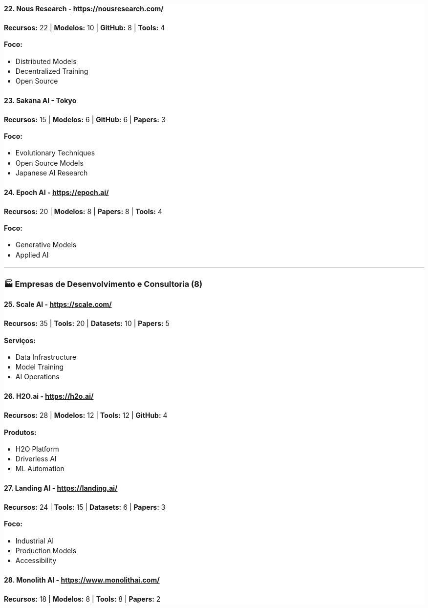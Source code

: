 #### 22. **Nous Research** - https://nousresearch.com/
**Recursos:** 22 | **Modelos:** 10 | **GitHub:** 8 | **Tools:** 4

**Foco:**
- Distributed Models
- Decentralized Training
- Open Source

#### 23. **Sakana AI** - Tokyo
**Recursos:** 15 | **Modelos:** 6 | **GitHub:** 6 | **Papers:** 3

**Foco:**
- Evolutionary Techniques
- Open Source Models
- Japanese AI Research

#### 24. **Epoch AI** - https://epoch.ai/
**Recursos:** 20 | **Modelos:** 8 | **Papers:** 8 | **Tools:** 4

**Foco:**
- Generative Models
- Applied AI

---

### 🏭 Empresas de Desenvolvimento e Consultoria (8)

#### 25. **Scale AI** - https://scale.com/
**Recursos:** 35 | **Tools:** 20 | **Datasets:** 10 | **Papers:** 5

**Serviços:**
- Data Infrastructure
- Model Training
- AI Operations

#### 26. **H2O.ai** - https://h2o.ai/
**Recursos:** 28 | **Modelos:** 12 | **Tools:** 12 | **GitHub:** 4

**Produtos:**
- H2O Platform
- Driverless AI
- ML Automation

#### 27. **Landing AI** - https://landing.ai/
**Recursos:** 24 | **Tools:** 15 | **Datasets:** 6 | **Papers:** 3

**Foco:**
- Industrial AI
- Production Models
- Accessibility

#### 28. **Monolith AI** - https://www.monolithai.com/
**Recursos:** 18 | **Modelos:** 8 | **Tools:** 8 | **Papers:** 2
